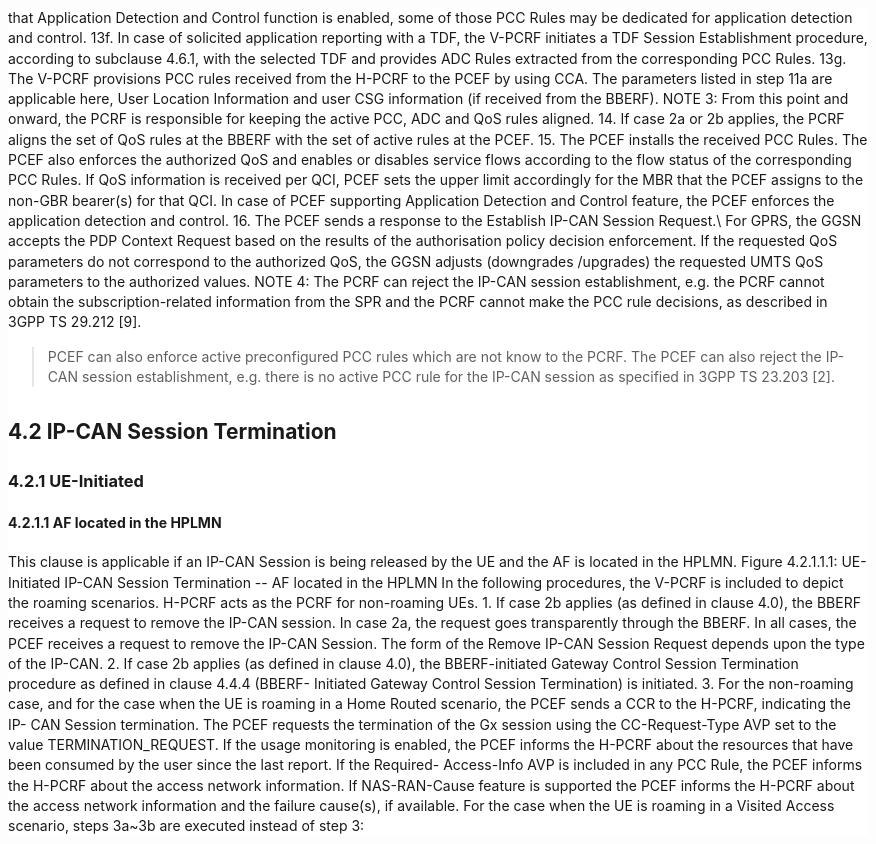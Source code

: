 that Application Detection and Control function is enabled, some of those PCC
Rules may be dedicated for application detection and control.
13f. In case of solicited application reporting with a TDF, the V-PCRF
initiates a TDF Session Establishment procedure, according to subclause 4.6.1,
with the selected TDF and provides ADC Rules extracted from the corresponding
PCC Rules.
13g. The V-PCRF provisions PCC rules received from the H-PCRF to the PCEF by
using CCA. The parameters listed in step 11a are applicable here, User
Location Information and user CSG information (if received from the BBERF).
NOTE 3: From this point and onward, the PCRF is responsible for keeping the
active PCC, ADC and QoS rules aligned.
14\. If case 2a or 2b applies, the PCRF aligns the set of QoS rules at the
BBERF with the set of active rules at the PCEF.
15\. The PCEF installs the received PCC Rules. The PCEF also enforces the
authorized QoS and enables or disables service flows according to the flow
status of the corresponding PCC Rules. If QoS information is received per QCI,
PCEF sets the upper limit accordingly for the MBR that the PCEF assigns to the
non-GBR bearer(s) for that QCI. In case of PCEF supporting Application
Detection and Control feature, the PCEF enforces the application detection and
control.
16\. The PCEF sends a response to the Establish IP-CAN Session Request.\ For
GPRS, the GGSN accepts the PDP Context Request based on the results of the
authorisation policy decision enforcement. If the requested QoS parameters do
not correspond to the authorized QoS, the GGSN adjusts (downgrades /upgrades)
the requested UMTS QoS parameters to the authorized values.
NOTE 4: The PCRF can reject the IP-CAN session establishment, e.g. the PCRF
cannot obtain the subscription-related information from the SPR and the PCRF
cannot make the PCC rule decisions, as described in 3GPP TS 29.212 [9].
> PCEF can also enforce active preconfigured PCC rules which are not know to
> the PCRF.
The PCEF can also reject the IP-CAN session establishment, e.g. there is no
active PCC rule for the IP-CAN session as specified in 3GPP TS 23.203 [2].
## 4.2 IP-CAN Session Termination
### 4.2.1 UE-Initiated
#### 4.2.1.1 AF located in the HPLMN
This clause is applicable if an IP-CAN Session is being released by the UE and
the AF is located in the HPLMN.
Figure 4.2.1.1.1: UE-Initiated IP-CAN Session Termination -- AF located in the
HPLMN
In the following procedures, the V-PCRF is included to depict the roaming
scenarios. H-PCRF acts as the PCRF for non-roaming UEs.
1\. If case 2b applies (as defined in clause 4.0), the BBERF receives a
request to remove the IP-CAN session. In case 2a, the request goes
transparently through the BBERF. In all cases, the PCEF receives a request to
remove the IP-CAN Session. The form of the Remove IP-CAN Session Request
depends upon the type of the IP-CAN.
2\. If case 2b applies (as defined in clause 4.0), the BBERF-initiated Gateway
Control Session Termination procedure as defined in clause 4.4.4 (BBERF-
Initiated Gateway Control Session Termination) is initiated.
3\. For the non-roaming case, and for the case when the UE is roaming in a
Home Routed scenario, the PCEF sends a CCR to the H-PCRF, indicating the IP-
CAN Session termination. The PCEF requests the termination of the Gx session
using the CC-Request-Type AVP set to the value TERMINATION_REQUEST. If the
usage monitoring is enabled, the PCEF informs the H-PCRF about the resources
that have been consumed by the user since the last report. If the Required-
Access-Info AVP is included in any PCC Rule, the PCEF informs the H-PCRF about
the access network information. If NAS-RAN-Cause feature is supported the PCEF
informs the H-PCRF about the access network information and the failure
cause(s), if available.
For the case when the UE is roaming in a Visited Access scenario, steps 3a\~3b
are executed instead of step 3: